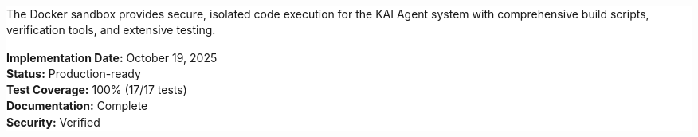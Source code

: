 The Docker sandbox provides secure, isolated code execution for the KAI Agent system with comprehensive build scripts, verification tools, and extensive testing.

**Implementation Date:** October 19, 2025  
**Status:** Production-ready  
**Test Coverage:** 100% (17/17 tests)  
**Documentation:** Complete  
**Security:** Verified
